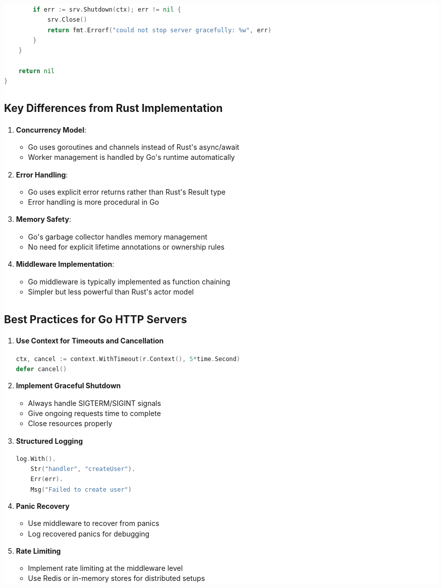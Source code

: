 ```go
        if err := srv.Shutdown(ctx); err != nil {
            srv.Close()
            return fmt.Errorf("could not stop server gracefully: %w", err)
        }
    }
    
    return nil
}
```

## Key Differences from Rust Implementation

1. **Concurrency Model**: 
   - Go uses goroutines and channels instead of Rust's async/await
   - Worker management is handled by Go's runtime automatically

2. **Error Handling**:
   - Go uses explicit error returns rather than Rust's Result type
   - Error handling is more procedural in Go

3. **Memory Safety**:
   - Go's garbage collector handles memory management
   - No need for explicit lifetime annotations or ownership rules

4. **Middleware Implementation**:
   - Go middleware is typically implemented as function chaining
   - Simpler but less powerful than Rust's actor model

## Best Practices for Go HTTP Servers

1. **Use Context for Timeouts and Cancellation**
   ```go
   ctx, cancel := context.WithTimeout(r.Context(), 5*time.Second)
   defer cancel()
   ```

2. **Implement Graceful Shutdown**
   - Always handle SIGTERM/SIGINT signals
   - Give ongoing requests time to complete
   - Close resources properly

3. **Structured Logging**
   ```go
   log.With().
       Str("handler", "createUser").
       Err(err).
       Msg("Failed to create user")
   ```

4. **Panic Recovery**
   - Use middleware to recover from panics
   - Log recovered panics for debugging

5. **Rate Limiting**
   - Implement rate limiting at the middleware level
   - Use Redis or in-memory stores for distributed setups
